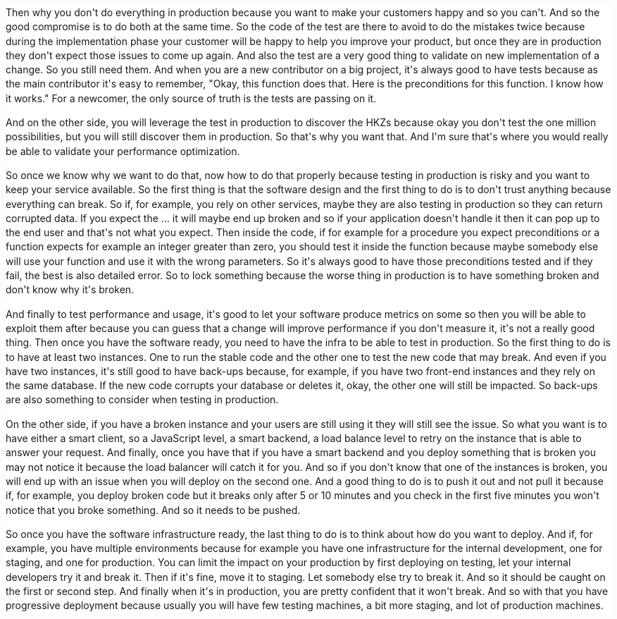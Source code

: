 Then why you don't do everything in production because you want to make your customers happy and so you can't. And so the good compromise is to do both at the same time. So the code of the test are there to avoid to do the mistakes twice because during the implementation phase your customer will be happy to help you improve your product, but once they are in production they don't expect those issues to come up again. And also the test are a very good thing to validate on new implementation of a change. So you still need them. And when you are a new contributor on a big project, it's always good to have tests because as the main contributor it's easy to remember, "Okay, this function does that. Here is the preconditions for this function. I know how it works." For a newcomer, the only source of truth is the tests are passing on it.

And on the other side, you will leverage the test in production to discover the HKZs because okay you don't test the one million possibilities, but you will still discover them in production. So that's why you want that. And I'm sure that's where you would really be able to validate your performance optimization.

So once we know why we want to do that, now how to do that properly because testing in production is risky and you want to keep your service available. So the first thing is that the software design and the first thing to do is to don't trust anything because everything can break. So if, for example, you rely on other services, maybe they are also testing in production so they can return corrupted data. If you expect the … it will maybe end up broken and so if your application doesn't handle it then it can pop up to the end user and that's not what you expect. Then inside the code, if for example for a procedure you expect preconditions or a function expects for example an integer greater than zero, you should test it inside the function because maybe somebody else will use your function and use it with the wrong parameters. So it's always good to have those preconditions tested and if they fail, the best is also detailed error. So to lock something because the worse thing in production is to have something broken and don't know why it's broken.

And finally to test performance and usage, it's good to let your software produce metrics on some so then you will be able to exploit them after because you can guess that a change will improve performance if you don't measure it, it's not a really good thing. Then once you have the software ready, you need to have the infra to be able to test in production. So the first thing to do is to have at least two instances. One to run the stable code and the other one to test the new code that may break. And even if you have two instances, it's still good to have back-ups because, for example, if you have two front-end instances and they rely on the same database. If the new code corrupts your database or deletes it, okay, the other one will still be impacted. So back-ups are also something to consider when testing in production.

On the other side, if you have a broken instance and your users are still using it they will still see the issue. So what you want is to have either a smart client, so a JavaScript level, a smart backend, a load balance level to retry on the instance that is able to answer your request. And finally, once you have that if you have a smart backend and you deploy something that is broken you may not notice it because the load balancer will catch it for you. And so if you don't know that one of the instances is broken, you will end up with an issue when you will deploy on the second one. And a good thing to do is to push it out and not pull it because if, for example, you deploy broken code but it breaks only after 5 or 10 minutes and you check in the first five minutes you won't notice that you broke something. And so it needs to be pushed.

So once you have the software infrastructure ready, the last thing to do is to think about how do you want to deploy. And if, for example, you have multiple environments because for example you have one infrastructure for the internal development, one for staging, and one for production. You can limit the impact on your production by first deploying on testing, let your internal developers try it and break it. Then if it's fine, move it to staging. Let somebody else try to break it. And so it should be caught on the first or second step. And finally when it's in production, you are pretty confident that it won't break. And so with that you have progressive deployment because usually you will have few testing machines, a bit more staging, and lot of production machines.

